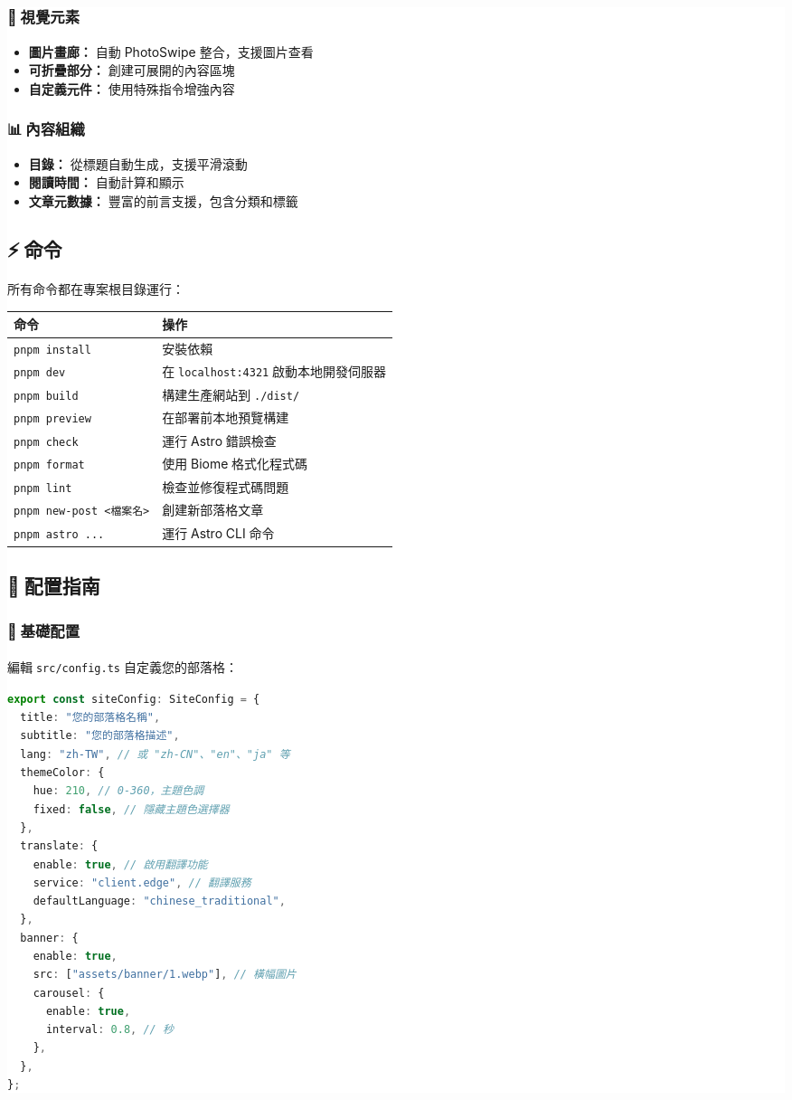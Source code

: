 ### 🎨 視覺元素
- **圖片畫廊：** 自動 PhotoSwipe 整合，支援圖片查看
- **可折疊部分：** 創建可展開的內容區塊
- **自定義元件：** 使用特殊指令增強內容

### 📊 內容組織
- **目錄：** 從標題自動生成，支援平滑滾動
- **閱讀時間：** 自動計算和顯示
- **文章元數據：** 豐富的前言支援，包含分類和標籤

## ⚡ 命令

所有命令都在專案根目錄運行：

| 命令                       | 操作                                    |
|:---------------------------|:---------------------------------------|
| `pnpm install`             | 安裝依賴                               |
| `pnpm dev`                 | 在 `localhost:4321` 啟動本地開發伺服器 |
| `pnpm build`               | 構建生產網站到 `./dist/`               |
| `pnpm preview`             | 在部署前本地預覽構建                   |
| `pnpm check`               | 運行 Astro 錯誤檢查                    |
| `pnpm format`              | 使用 Biome 格式化程式碼                |
| `pnpm lint`                | 檢查並修復程式碼問題                   |
| `pnpm new-post <檔案名>`   | 創建新部落格文章                       |
| `pnpm astro ...`           | 運行 Astro CLI 命令                    |

## 🎯 配置指南

### 🔧 基礎配置

編輯 `src/config.ts` 自定義您的部落格：

```typescript
export const siteConfig: SiteConfig = {
  title: "您的部落格名稱",
  subtitle: "您的部落格描述",
  lang: "zh-TW", // 或 "zh-CN"、"en"、"ja" 等
  themeColor: {
    hue: 210, // 0-360，主題色調
    fixed: false, // 隱藏主題色選擇器
  },
  translate: {
    enable: true, // 啟用翻譯功能
    service: "client.edge", // 翻譯服務
    defaultLanguage: "chinese_traditional",
  },
  banner: {
    enable: true,
    src: ["assets/banner/1.webp"], // 橫幅圖片
    carousel: {
      enable: true,
      interval: 0.8, // 秒
    },
  },
};
```
